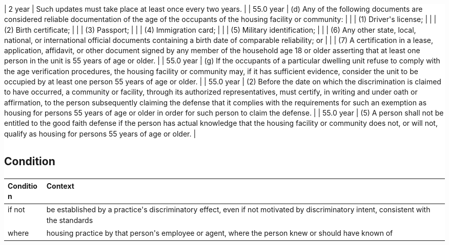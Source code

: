 | 2 year     | Such updates must take place at least once every two years.                                                                                                                                                                                                                                                                                                                                                                           |
| 55.0 year  | (d) Any of the following documents are considered reliable documentation of the age of the occupants of the housing facility or community:                                                                                                                                                                                                                                                                                            |
|            |                 (1) Driver's license;                                                                                                                                                                                                                                                                                                                                                                                                 |
|            |                 (2) Birth certificate;                                                                                                                                                                                                                                                                                                                                                                                                |
|            |                 (3) Passport;                                                                                                                                                                                                                                                                                                                                                                                                         |
|            |                 (4) Immigration card;                                                                                                                                                                                                                                                                                                                                                                                                 |
|            |                 (5) Military identification;                                                                                                                                                                                                                                                                                                                                                                                          |
|            |                 (6) Any other state, local, national, or international official documents containing a birth date of comparable reliability; or                                                                                                                                                                                                                                                                                       |
|            |                 (7) A certification in a lease, application, affidavit, or other document signed by any member of the household age 18 or older asserting that at least one person in the unit is 55 years of age or older.                                                                                                                                                                                                           |
| 55.0 year  | (g) If the occupants of a particular dwelling unit refuse to comply with the age verification procedures, the housing facility or community may, if it has sufficient evidence, consider the unit to be occupied by at least one person 55 years of age or older.                                                                                                                                                                     |
| 55.0 year  | (2) Before the date on which the discrimination is claimed to have occurred, a community or facility, through its authorized representatives, must certify, in writing and under oath or affirmation, to the person subsequently claiming the defense that it complies with the requirements for such an exemption as housing for persons 55 years of age or older in order for such person to claim the defense.                     |
| 55.0 year  | (5) A person shall not be entitled to the good faith defense if the person has actual knowledge that the housing facility or community does not, or will not, qualify as housing for persons 55 years of age or older.                                                                                                                                                                                                                |


## Condition

| Condition     | Context                                                                                                                             |
|:--------------|:------------------------------------------------------------------------------------------------------------------------------------|
| if not        | be established by a practice's discriminatory effect, even if not motivated by discriminatory intent, consistent with the standards |
| where         | housing practice by that person's employee or agent, where the person knew or should have known of                                  |